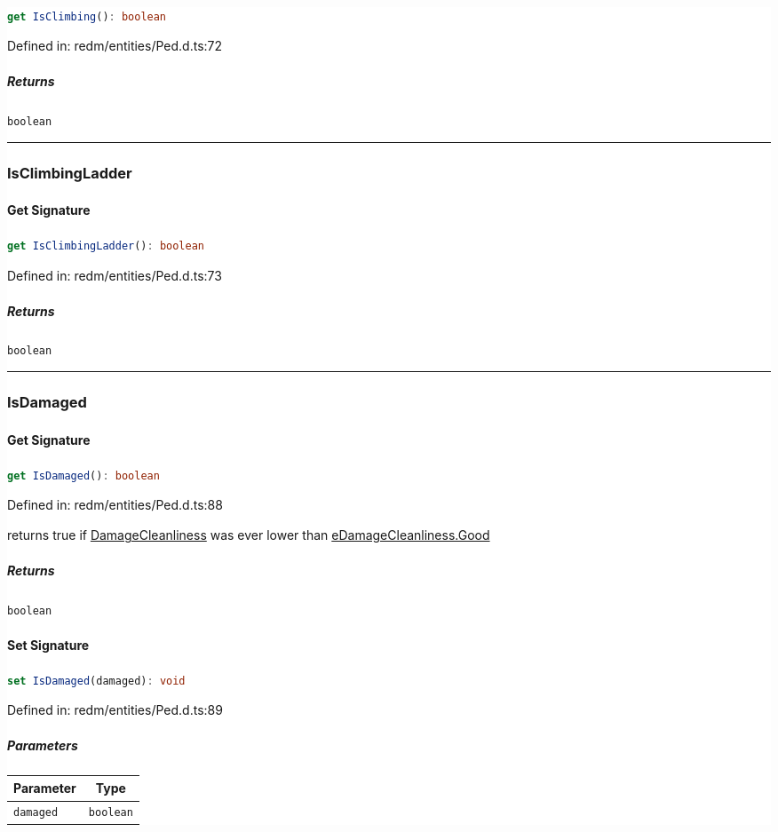 ```ts
get IsClimbing(): boolean
```

Defined in: redm/entities/Ped.d.ts:72

##### Returns

`boolean`

***

### IsClimbingLadder

#### Get Signature

```ts
get IsClimbingLadder(): boolean
```

Defined in: redm/entities/Ped.d.ts:73

##### Returns

`boolean`

***

### IsDamaged

#### Get Signature

```ts
get IsDamaged(): boolean
```

Defined in: redm/entities/Ped.d.ts:88

returns true if [DamageCleanliness](Ped.md#damagecleanliness) was ever lower than [eDamageCleanliness.Good](../enumerations/eDamageCleanliness.md#good)

##### Returns

`boolean`

#### Set Signature

```ts
set IsDamaged(damaged): void
```

Defined in: redm/entities/Ped.d.ts:89

##### Parameters

| Parameter | Type |
| ------ | ------ |
| `damaged` | `boolean` |
